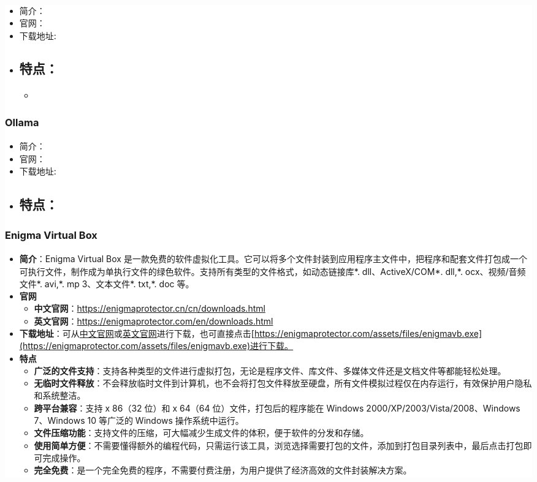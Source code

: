 - 简介：
- 官网：
- 下载地址:
- 特点：
    - 
    - 


### Ollama

- 简介：
- 官网：
- 下载地址:
- 特点：
    - 


### Enigma Virtual Box

- **简介**：Enigma Virtual Box 是一款免费的软件虚拟化工具。它可以将多个文件封装到应用程序主文件中，把程序和配套文件打包成一个可执行文件，制作成为单执行文件的绿色软件。支持所有类型的文件格式，如动态链接库\*. dll、ActiveX/COM\*. dll,\*. ocx、视频/音频文件\*. avi,\*. mp 3、文本文件\*. txt,\*. doc 等。
- **官网**
    - **中文官网**：https://enigmaprotector.cn/cn/downloads.html
    - **英文官网**：https://enigmaprotector.com/en/downloads.html
- **下载地址**：可从[中文官网](https://enigmaprotector.cn/cn/downloads.html)或[英文官网](https://enigmaprotector.com/en/downloads.html)进行下载，也可直接点击[https://enigmaprotector.com/assets/files/enigmavb.exe](https://enigmaprotector.com/assets/files/enigmavb.exe)进行下载。
- **特点**
    - **广泛的文件支持**：支持各种类型的文件进行虚拟打包，无论是程序文件、库文件、多媒体文件还是文档文件等都能轻松处理。
    - **无临时文件释放**：不会释放临时文件到计算机，也不会将打包文件释放至硬盘，所有文件模拟过程仅在内存运行，有效保护用户隐私和系统整洁。
    - **跨平台兼容**：支持 x 86（32 位）和 x 64（64 位）文件，打包后的程序能在 Windows 2000/XP/2003/Vista/2008、Windows 7、Windows 10 等广泛的 Windows 操作系统中运行。
    - **文件压缩功能**：支持文件的压缩，可大幅减少生成文件的体积，便于软件的分发和存储。
    - **使用简单方便**：不需要懂得额外的编程代码，只需运行该工具，浏览选择需要打包的文件，添加到打包目录列表中，最后点击打包即可完成操作。
    - **完全免费**：是一个完全免费的程序，不需要付费注册，为用户提供了经济高效的文件封装解决方案。
